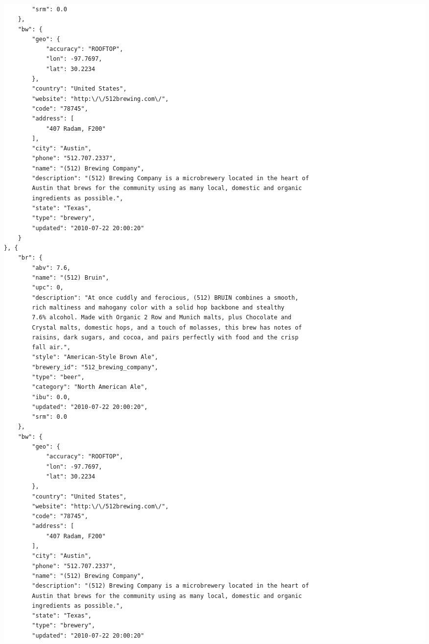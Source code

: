             "srm": 0.0
        },
        "bw": {
            "geo": {
                "accuracy": "ROOFTOP",
                "lon": -97.7697,
                "lat": 30.2234
            },
            "country": "United States",
            "website": "http:\/\/512brewing.com\/",
            "code": "78745",
            "address": [
                "407 Radam, F200"
            ],
            "city": "Austin",
            "phone": "512.707.2337",
            "name": "(512) Brewing Company",
            "description": "(512) Brewing Company is a microbrewery located in the heart of
            Austin that brews for the community using as many local, domestic and organic
            ingredients as possible.",
            "state": "Texas",
            "type": "brewery",
            "updated": "2010-07-22 20:00:20"
        }
    }, {
        "br": {
            "abv": 7.6,
            "name": "(512) Bruin",
            "upc": 0,
            "description": "At once cuddly and ferocious, (512) BRUIN combines a smooth,
            rich maltiness and mahogany color with a solid hop backbone and stealthy
            7.6% alcohol. Made with Organic 2 Row and Munich malts, plus Chocolate and
            Crystal malts, domestic hops, and a touch of molasses, this brew has notes of
            raisins, dark sugars, and cocoa, and pairs perfectly with food and the crisp
            fall air.",
            "style": "American-Style Brown Ale",
            "brewery_id": "512_brewing_company",
            "type": "beer",
            "category": "North American Ale",
            "ibu": 0.0,
            "updated": "2010-07-22 20:00:20",
            "srm": 0.0
        },
        "bw": {
            "geo": {
                "accuracy": "ROOFTOP",
                "lon": -97.7697,
                "lat": 30.2234
            },
            "country": "United States",
            "website": "http:\/\/512brewing.com\/",
            "code": "78745",
            "address": [
                "407 Radam, F200"
            ],
            "city": "Austin",
            "phone": "512.707.2337",
            "name": "(512) Brewing Company",
            "description": "(512) Brewing Company is a microbrewery located in the heart of
            Austin that brews for the community using as many local, domestic and organic
            ingredients as possible.",
            "state": "Texas",
            "type": "brewery",
            "updated": "2010-07-22 20:00:20"
